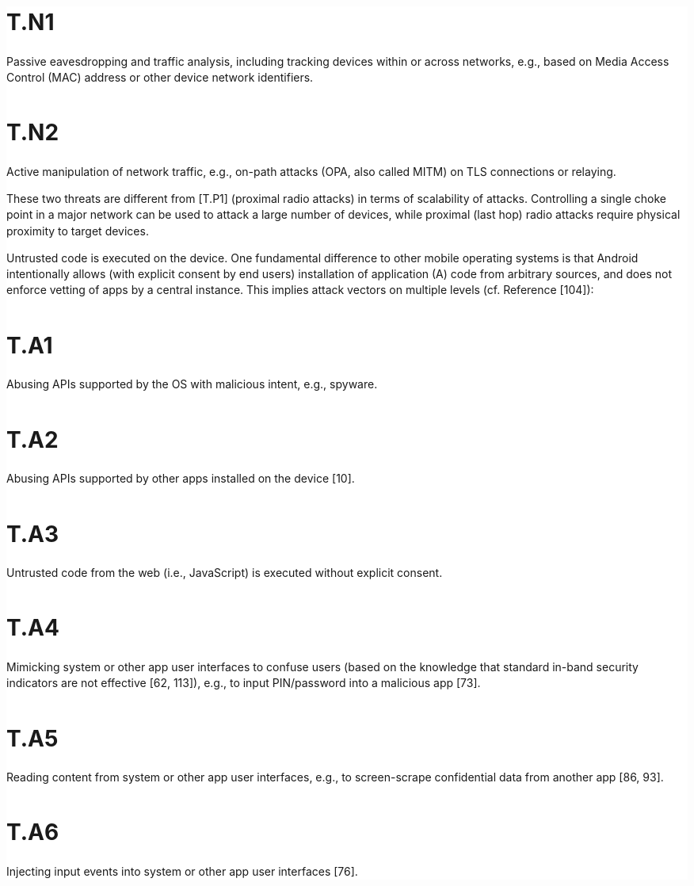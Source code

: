 # T.N1

Passive eavesdropping and traffic analysis, including tracking devices within or across networks, e.g., based on Media Access Control (MAC) address or other device network identifiers.

# T.N2

Active manipulation of network traffic, e.g., on-path attacks (OPA, also called MITM) on TLS connections or relaying.

These two threats are different from [T.P1] (proximal radio attacks) in terms of scalability of attacks. Controlling a single choke point in a major network can be used to attack a large number of devices, while proximal (last hop) radio attacks require physical proximity to target devices.

Untrusted code is executed on the device. One fundamental difference to other mobile operating systems is that Android intentionally allows (with explicit consent by end users) installation of application (A) code from arbitrary sources, and does not enforce vetting of apps by a central instance. This implies attack vectors on multiple levels (cf. Reference [104]):

# T.A1

Abusing APIs supported by the OS with malicious intent, e.g., spyware.

# T.A2

Abusing APIs supported by other apps installed on the device [10].

# T.A3

Untrusted code from the web (i.e., JavaScript) is executed without explicit consent.

# T.A4

Mimicking system or other app user interfaces to confuse users (based on the knowledge that standard in-band security indicators are not effective [62, 113]), e.g., to input PIN/password into a malicious app [73].

# T.A5

Reading content from system or other app user interfaces, e.g., to screen-scrape confidential data from another app [86, 93].

# T.A6

Injecting input events into system or other app user interfaces [76].
